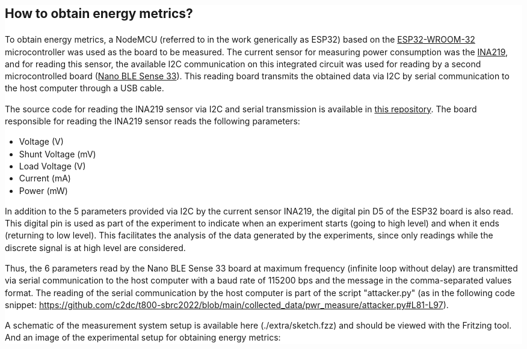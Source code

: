 ## How to obtain energy metrics?

To obtain energy metrics, a NodeMCU (referred to in the work generically as ESP32) based on the [ESP32-WROOM-32](https://www.espressif.com/en/products/devkits/esp32-devkitc) microcontroller was used as the board to be measured. The current sensor for measuring power consumption was the [INA219](https://github.com/adafruit/Adafruit_INA219), and for reading this sensor, the available I2C communication on this integrated circuit was used for reading by a second microcontrolled board ([Nano BLE Sense 33](https://store.arduino.cc/products/arduino-nano-33-ble-sense)). This reading board transmits the obtained data via I2C by serial communication to the host computer through a USB cable.

The source code for reading the INA219 sensor via I2C and serial transmission is available in [this repository](https://github.com/c2dc/t800-sbrc2022/blob/main/collected_data/pwr_measure/measure_power_nano_ble/measure_power_nano_ble.ino). The board responsible for reading the INA219 sensor reads the following parameters:

- Voltage (V)
- Shunt Voltage (mV)
- Load Voltage (V)
- Current (mA)
- Power (mW)

In addition to the 5 parameters provided via I2C by the current sensor INA219, the digital pin D5 of the ESP32 board is also read. This digital pin is used as part of the experiment to indicate when an experiment starts (going to high level) and when it ends (returning to low level). This facilitates the analysis of the data generated by the experiments, since only readings while the discrete signal is at high level are considered.

Thus, the 6 parameters read by the Nano BLE Sense 33 board at maximum frequency (infinite loop without delay) are transmitted via serial communication to the host computer with a baud rate of 115200 bps and the message in the comma-separated values format. The reading of the serial communication by the host computer is part of the script "attacker.py" (as in the following code snippet: https://github.com/c2dc/t800-sbrc2022/blob/main/collected_data/pwr_measure/attacker.py#L81-L97).

A schematic of the measurement system setup is available here (./extra/sketch.fzz) and should be viewed with the Fritzing tool. And an image of the experimental setup for obtaining energy metrics:
<p align="center">